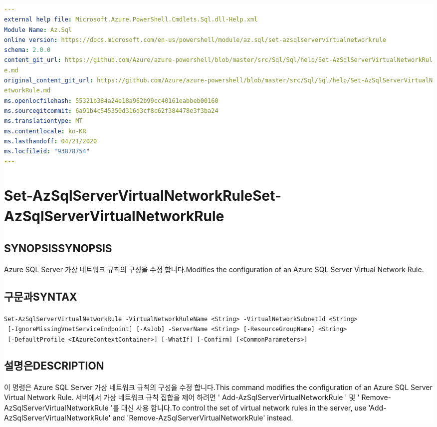 ```yaml
---
external help file: Microsoft.Azure.PowerShell.Cmdlets.Sql.dll-Help.xml
Module Name: Az.Sql
online version: https://docs.microsoft.com/en-us/powershell/module/az.sql/set-azsqlservervirtualnetworkrule
schema: 2.0.0
content_git_url: https://github.com/Azure/azure-powershell/blob/master/src/Sql/Sql/help/Set-AzSqlServerVirtualNetworkRule.md
original_content_git_url: https://github.com/Azure/azure-powershell/blob/master/src/Sql/Sql/help/Set-AzSqlServerVirtualNetworkRule.md
ms.openlocfilehash: 55321b384a24e18a962b99cc40161eabbeb00160
ms.sourcegitcommit: 6a91b4c545350d316d3cf8c62f384478e3f3ba24
ms.translationtype: MT
ms.contentlocale: ko-KR
ms.lasthandoff: 04/21/2020
ms.locfileid: "93878754"
---
```

# <span data-ttu-id="49644-101">Set-AzSqlServerVirtualNetworkRule</span><span class="sxs-lookup"><span data-stu-id="49644-101">Set-AzSqlServerVirtualNetworkRule</span></span>

## <span data-ttu-id="49644-102">SYNOPSIS</span><span class="sxs-lookup"><span data-stu-id="49644-102">SYNOPSIS</span></span>
<span data-ttu-id="49644-103">Azure SQL Server 가상 네트워크 규칙의 구성을 수정 합니다.</span><span class="sxs-lookup"><span data-stu-id="49644-103">Modifies the configuration of an Azure SQL Server Virtual Network Rule.</span></span>

## <span data-ttu-id="49644-104">구문과</span><span class="sxs-lookup"><span data-stu-id="49644-104">SYNTAX</span></span>

```
Set-AzSqlServerVirtualNetworkRule -VirtualNetworkRuleName <String> -VirtualNetworkSubnetId <String>
 [-IgnoreMissingVnetServiceEndpoint] [-AsJob] -ServerName <String> [-ResourceGroupName] <String>
 [-DefaultProfile <IAzureContextContainer>] [-WhatIf] [-Confirm] [<CommonParameters>]
```

## <span data-ttu-id="49644-105">설명은</span><span class="sxs-lookup"><span data-stu-id="49644-105">DESCRIPTION</span></span>
<span data-ttu-id="49644-106">이 명령은 Azure SQL Server 가상 네트워크 규칙의 구성을 수정 합니다.</span><span class="sxs-lookup"><span data-stu-id="49644-106">This command modifies the configuration of an Azure SQL Server Virtual Network Rule.</span></span>
<span data-ttu-id="49644-107">서버에서 가상 네트워크 규칙 집합을 제어 하려면 ' Add-AzSqlServerVirtualNetworkRule ' 및 ' Remove-AzSqlServerVirtualNetworkRule '를 대신 사용 합니다.</span><span class="sxs-lookup"><span data-stu-id="49644-107">To control the set of virtual network rules in the server, use 'Add-AzSqlServerVirtualNetworkRule' and 'Remove-AzSqlServerVirtualNetworkRule' instead.</span></span>

